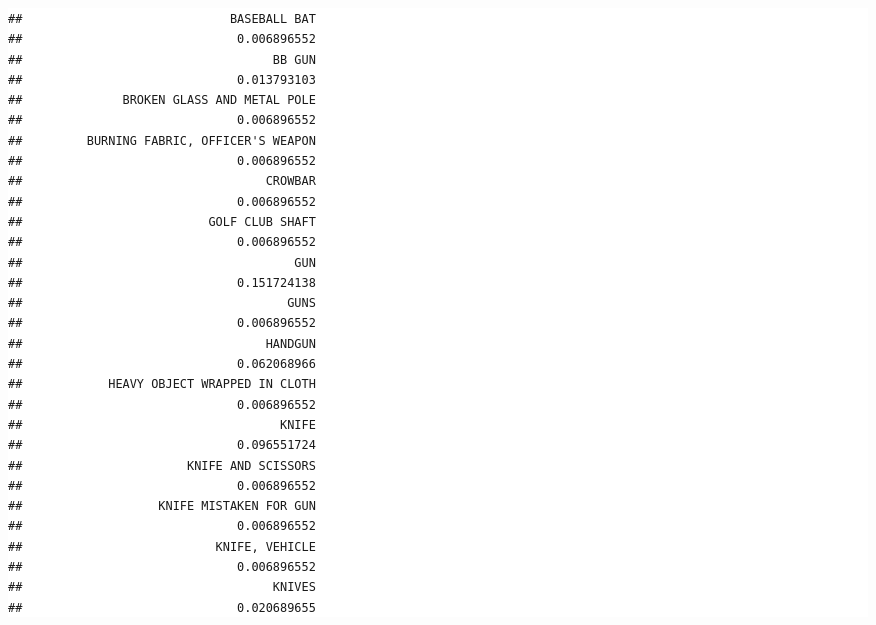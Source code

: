     ##                             BASEBALL BAT 
    ##                              0.006896552 
    ##                                   BB GUN 
    ##                              0.013793103 
    ##              BROKEN GLASS AND METAL POLE 
    ##                              0.006896552 
    ##         BURNING FABRIC, OFFICER'S WEAPON 
    ##                              0.006896552 
    ##                                  CROWBAR 
    ##                              0.006896552 
    ##                          GOLF CLUB SHAFT 
    ##                              0.006896552 
    ##                                      GUN 
    ##                              0.151724138 
    ##                                     GUNS 
    ##                              0.006896552 
    ##                                  HANDGUN 
    ##                              0.062068966 
    ##            HEAVY OBJECT WRAPPED IN CLOTH 
    ##                              0.006896552 
    ##                                    KNIFE 
    ##                              0.096551724 
    ##                       KNIFE AND SCISSORS 
    ##                              0.006896552 
    ##                   KNIFE MISTAKEN FOR GUN 
    ##                              0.006896552 
    ##                           KNIFE, VEHICLE 
    ##                              0.006896552 
    ##                                   KNIVES 
    ##                              0.020689655 